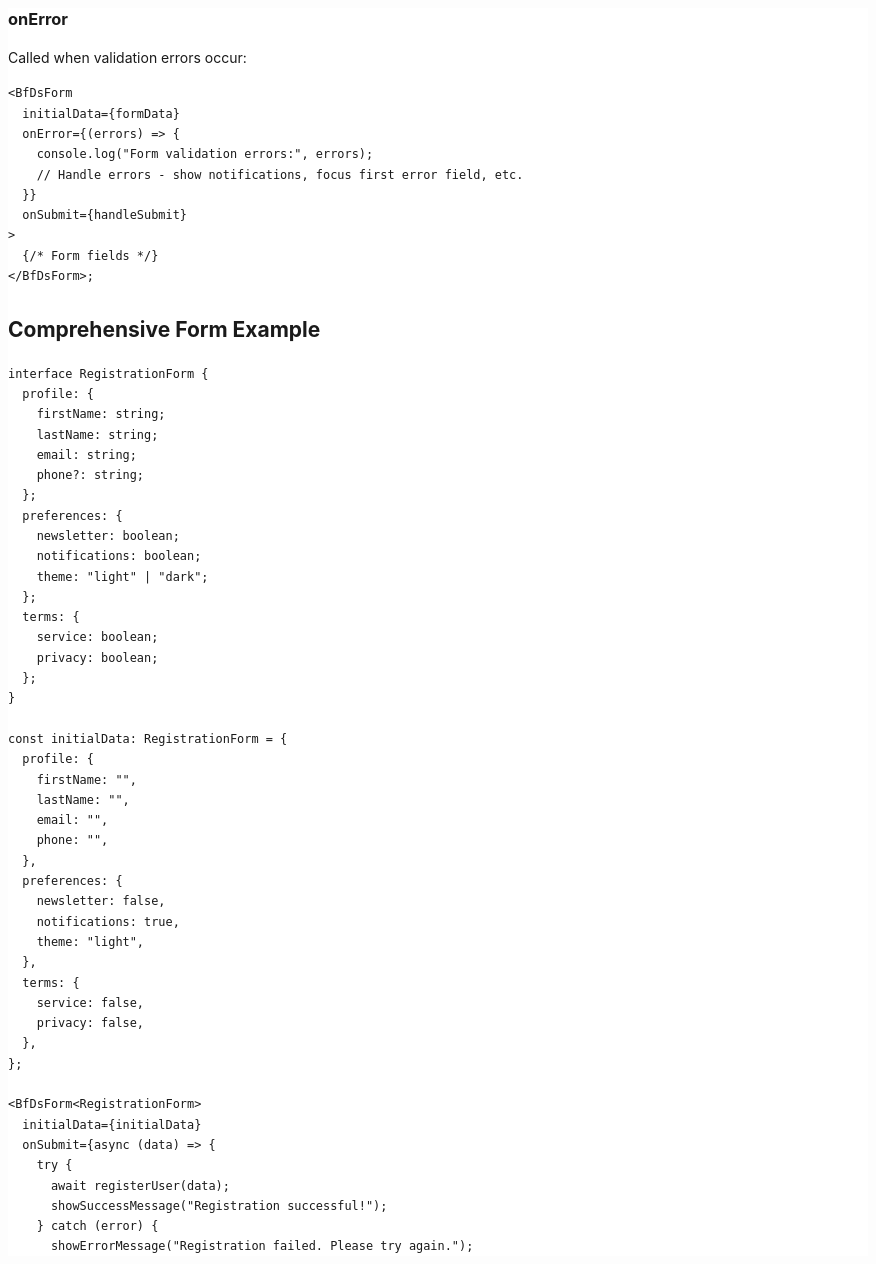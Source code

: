 ### onError

Called when validation errors occur:

```tsx
<BfDsForm
  initialData={formData}
  onError={(errors) => {
    console.log("Form validation errors:", errors);
    // Handle errors - show notifications, focus first error field, etc.
  }}
  onSubmit={handleSubmit}
>
  {/* Form fields */}
</BfDsForm>;
```

## Comprehensive Form Example

```tsx
interface RegistrationForm {
  profile: {
    firstName: string;
    lastName: string;
    email: string;
    phone?: string;
  };
  preferences: {
    newsletter: boolean;
    notifications: boolean;
    theme: "light" | "dark";
  };
  terms: {
    service: boolean;
    privacy: boolean;
  };
}

const initialData: RegistrationForm = {
  profile: {
    firstName: "",
    lastName: "",
    email: "",
    phone: "",
  },
  preferences: {
    newsletter: false,
    notifications: true,
    theme: "light",
  },
  terms: {
    service: false,
    privacy: false,
  },
};

<BfDsForm<RegistrationForm>
  initialData={initialData}
  onSubmit={async (data) => {
    try {
      await registerUser(data);
      showSuccessMessage("Registration successful!");
    } catch (error) {
      showErrorMessage("Registration failed. Please try again.");
```